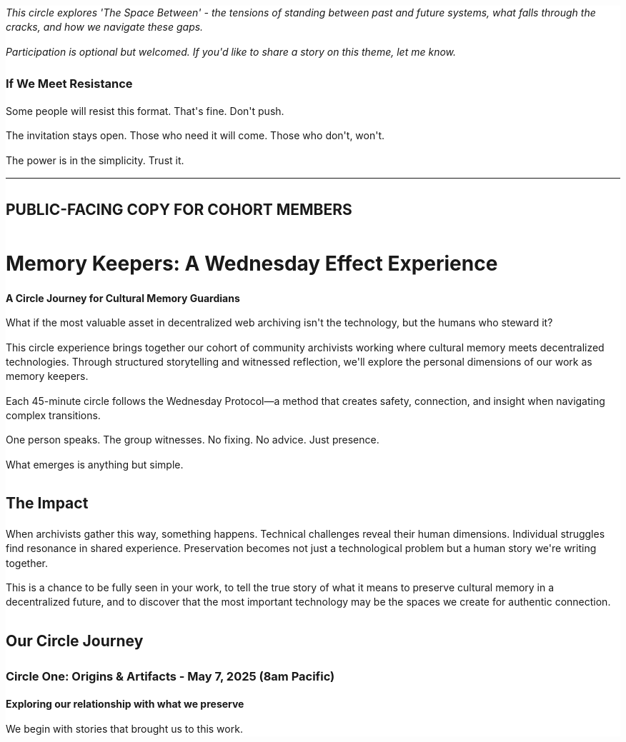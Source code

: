 *This circle explores 'The Space Between' \- the tensions of standing between past and future systems, what falls through the cracks, and how we navigate these gaps.*

*Participation is optional but welcomed. If you'd like to share a story on this theme, let me know.*

### **If We Meet Resistance**

Some people will resist this format. That's fine. Don't push.

The invitation stays open. Those who need it will come. Those who don't, won't.

The power is in the simplicity. Trust it.

---

## **PUBLIC-FACING COPY FOR COHORT MEMBERS**

# **Memory Keepers: A Wednesday Effect Experience**

**A Circle Journey for Cultural Memory Guardians**

What if the most valuable asset in decentralized web archiving isn't the technology, but the humans who steward it?

This circle experience brings together our cohort of community archivists working where cultural memory meets decentralized technologies. Through structured storytelling and witnessed reflection, we'll explore the personal dimensions of our work as memory keepers.

Each 45-minute circle follows the Wednesday Protocol—a method that creates safety, connection, and insight when navigating complex transitions.

One person speaks. The group witnesses. No fixing. No advice. Just presence.

What emerges is anything but simple.

## **The Impact**

When archivists gather this way, something happens. Technical challenges reveal their human dimensions. Individual struggles find resonance in shared experience. Preservation becomes not just a technological problem but a human story we're writing together.

This is a chance to be fully seen in your work, to tell the true story of what it means to preserve cultural memory in a decentralized future, and to discover that the most important technology may be the spaces we create for authentic connection.

## **Our Circle Journey**

### **Circle One: Origins & Artifacts \- May 7, 2025 (8am Pacific)**

**Exploring our relationship with what we preserve**

We begin with stories that brought us to this work.
